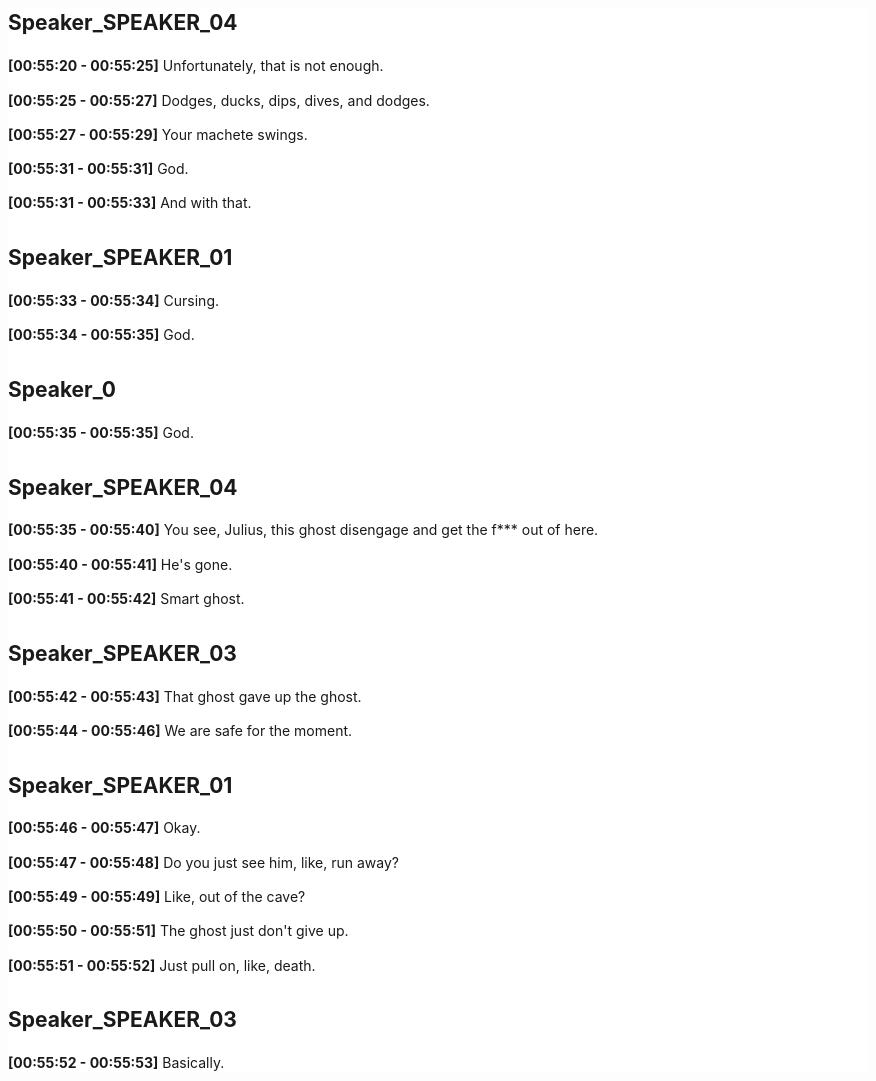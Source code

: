 
## Speaker_SPEAKER_04

**[00:55:20 - 00:55:25]** Unfortunately, that is not enough.

**[00:55:25 - 00:55:27]** Dodges, ducks, dips, dives, and dodges.

**[00:55:27 - 00:55:29]** Your machete swings.

**[00:55:31 - 00:55:31]** God.

**[00:55:31 - 00:55:33]** And with that.


## Speaker_SPEAKER_01

**[00:55:33 - 00:55:34]** Cursing.

**[00:55:34 - 00:55:35]** God.


## Speaker_0

**[00:55:35 - 00:55:35]** God.


## Speaker_SPEAKER_04

**[00:55:35 - 00:55:40]** You see, Julius, this ghost disengage and get the f*** out of here.

**[00:55:40 - 00:55:41]** He's gone.

**[00:55:41 - 00:55:42]** Smart ghost.


## Speaker_SPEAKER_03

**[00:55:42 - 00:55:43]** That ghost gave up the ghost.

**[00:55:44 - 00:55:46]** We are safe for the moment.


## Speaker_SPEAKER_01

**[00:55:46 - 00:55:47]** Okay.

**[00:55:47 - 00:55:48]** Do you just see him, like, run away?

**[00:55:49 - 00:55:49]** Like, out of the cave?

**[00:55:50 - 00:55:51]** The ghost just don't give up.

**[00:55:51 - 00:55:52]** Just pull on, like, death.


## Speaker_SPEAKER_03

**[00:55:52 - 00:55:53]** Basically.

